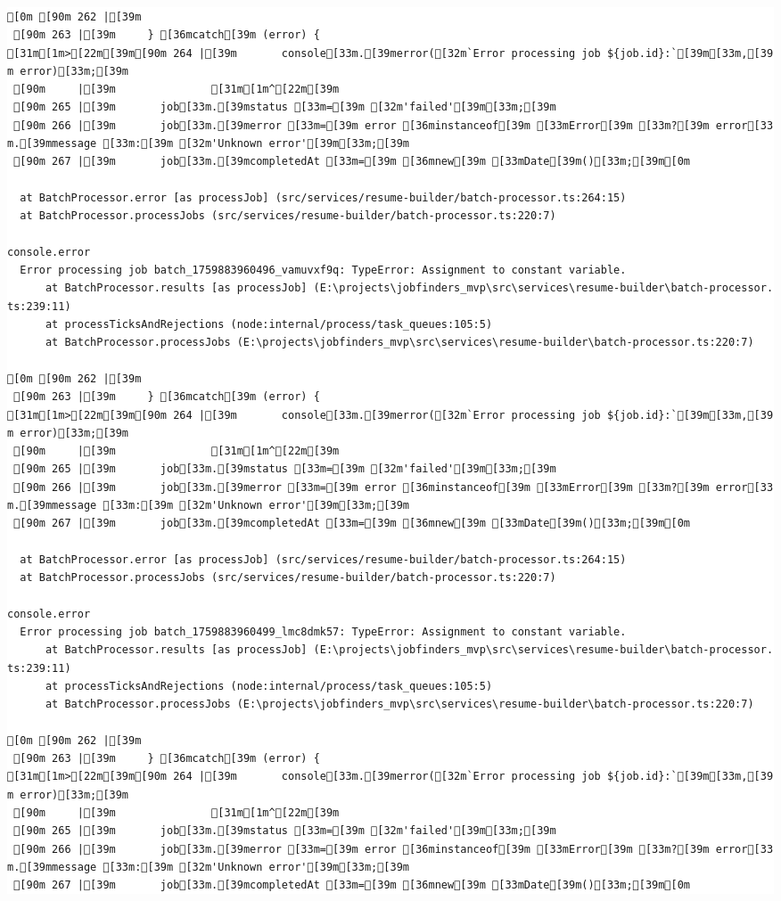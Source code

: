     [0m [90m 262 |[39m
     [90m 263 |[39m     } [36mcatch[39m (error) {
    [31m[1m>[22m[39m[90m 264 |[39m       console[33m.[39merror([32m`Error processing job ${job.id}:`[39m[33m,[39m error)[33m;[39m
     [90m     |[39m               [31m[1m^[22m[39m
     [90m 265 |[39m       job[33m.[39mstatus [33m=[39m [32m'failed'[39m[33m;[39m
     [90m 266 |[39m       job[33m.[39merror [33m=[39m error [36minstanceof[39m [33mError[39m [33m?[39m error[33m.[39mmessage [33m:[39m [32m'Unknown error'[39m[33m;[39m
     [90m 267 |[39m       job[33m.[39mcompletedAt [33m=[39m [36mnew[39m [33mDate[39m()[33m;[39m[0m

      at BatchProcessor.error [as processJob] (src/services/resume-builder/batch-processor.ts:264:15)
      at BatchProcessor.processJobs (src/services/resume-builder/batch-processor.ts:220:7)

    console.error
      Error processing job batch_1759883960496_vamuvxf9q: TypeError: Assignment to constant variable.
          at BatchProcessor.results [as processJob] (E:\projects\jobfinders_mvp\src\services\resume-builder\batch-processor.ts:239:11)
          at processTicksAndRejections (node:internal/process/task_queues:105:5)
          at BatchProcessor.processJobs (E:\projects\jobfinders_mvp\src\services\resume-builder\batch-processor.ts:220:7)

    [0m [90m 262 |[39m
     [90m 263 |[39m     } [36mcatch[39m (error) {
    [31m[1m>[22m[39m[90m 264 |[39m       console[33m.[39merror([32m`Error processing job ${job.id}:`[39m[33m,[39m error)[33m;[39m
     [90m     |[39m               [31m[1m^[22m[39m
     [90m 265 |[39m       job[33m.[39mstatus [33m=[39m [32m'failed'[39m[33m;[39m
     [90m 266 |[39m       job[33m.[39merror [33m=[39m error [36minstanceof[39m [33mError[39m [33m?[39m error[33m.[39mmessage [33m:[39m [32m'Unknown error'[39m[33m;[39m
     [90m 267 |[39m       job[33m.[39mcompletedAt [33m=[39m [36mnew[39m [33mDate[39m()[33m;[39m[0m

      at BatchProcessor.error [as processJob] (src/services/resume-builder/batch-processor.ts:264:15)
      at BatchProcessor.processJobs (src/services/resume-builder/batch-processor.ts:220:7)

    console.error
      Error processing job batch_1759883960499_lmc8dmk57: TypeError: Assignment to constant variable.
          at BatchProcessor.results [as processJob] (E:\projects\jobfinders_mvp\src\services\resume-builder\batch-processor.ts:239:11)
          at processTicksAndRejections (node:internal/process/task_queues:105:5)
          at BatchProcessor.processJobs (E:\projects\jobfinders_mvp\src\services\resume-builder\batch-processor.ts:220:7)

    [0m [90m 262 |[39m
     [90m 263 |[39m     } [36mcatch[39m (error) {
    [31m[1m>[22m[39m[90m 264 |[39m       console[33m.[39merror([32m`Error processing job ${job.id}:`[39m[33m,[39m error)[33m;[39m
     [90m     |[39m               [31m[1m^[22m[39m
     [90m 265 |[39m       job[33m.[39mstatus [33m=[39m [32m'failed'[39m[33m;[39m
     [90m 266 |[39m       job[33m.[39merror [33m=[39m error [36minstanceof[39m [33mError[39m [33m?[39m error[33m.[39mmessage [33m:[39m [32m'Unknown error'[39m[33m;[39m
     [90m 267 |[39m       job[33m.[39mcompletedAt [33m=[39m [36mnew[39m [33mDate[39m()[33m;[39m[0m
